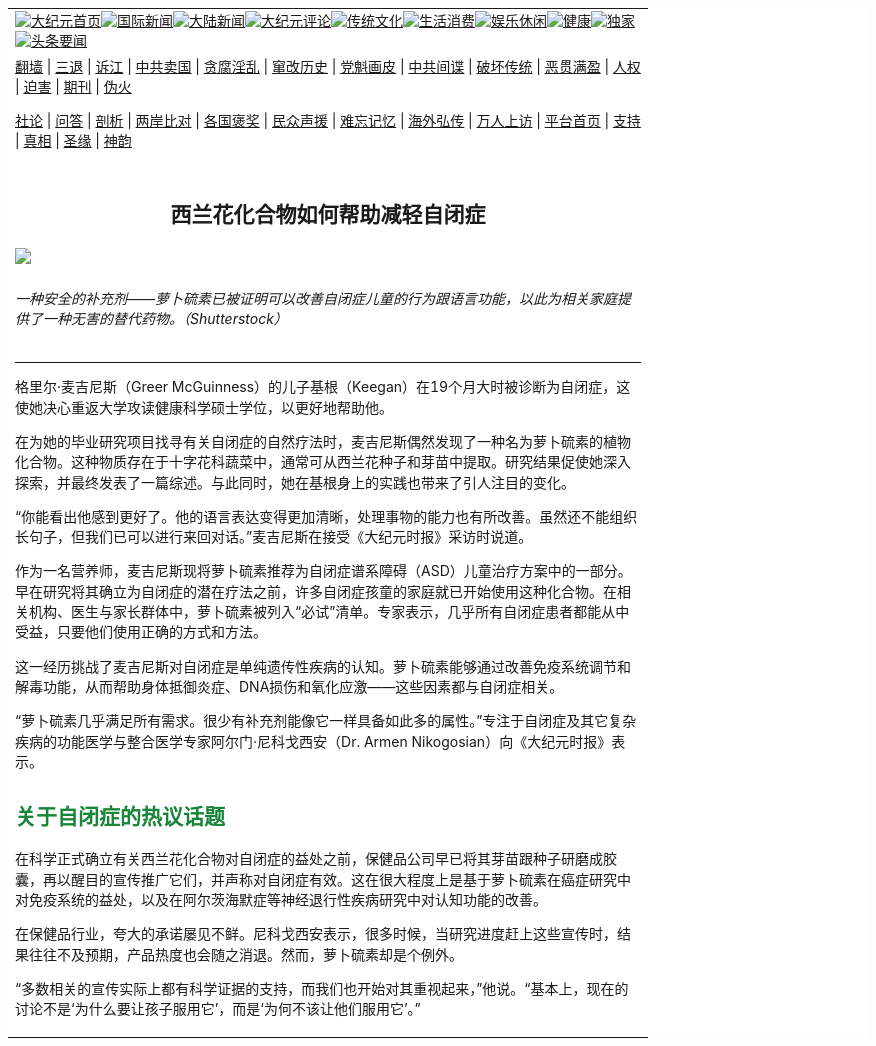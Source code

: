 <a name="1" id="1" target="_blank"></a><span id="1"></span>
<table align=center border="0"><tr><td colspan="2" VALIGN=TOP><a href="https://github.com/1992513/djy/blob/master/gb/nf1351518.md#1"><img src="https://raw.githubusercontent.com/1992513/www/master/t/djy/1.jpg" title="大纪元首页" alt="大纪元首页"></a><a href="https://github.com/1992513/djy/blob/master/gb/n24hr.md#1"><img src="https://raw.githubusercontent.com/1992513/www/master/t/djy/3.jpg" title="国际新闻" alt="国际新闻"></a><a href="https://github.com/1992513/djy/blob/master/gb/nsc413.md#1"><img src="https://raw.githubusercontent.com/1992513/www/master/t/djy/4.jpg" title="大陆新闻" alt="大陆新闻"></a><a href="https://github.com/1992513/djy/blob/master/gb/news392.md#1"><img src="https://raw.githubusercontent.com/1992513/www/master/t/djy/5.jpg" title="大纪元评论" alt="大纪元评论"></a><a href="https://github.com/1992513/djy/blob/master/gb/news2007.md#1"><img src="https://raw.githubusercontent.com/1992513/www/master/t/djy/6.jpg" title="传统文化" alt="传统文化"></a><a href="https://github.com/1992513/djy/blob/master/gb/news2008.md#1"><img src="https://raw.githubusercontent.com/1992513/www/master/t/djy/7.jpg" title="生活消费" alt="生活消费"></a><a href="https://github.com/1992513/djy/blob/master/gb/ncyule.md#1"><img src="https://raw.githubusercontent.com/1992513/www/master/t/djy/8.jpg" title="娱乐休闲" alt="娱乐休闲"></a><a href="https://github.com/1992513/djy/blob/master/gb/nsc1002.md#1"><img src="https://raw.githubusercontent.com/1992513/www/master/t/djy/9.jpg" title="健康" alt="健康"></a><a href="https://github.com/1992513/djy/blob/master/gb/nf6092.md#1"><img src="https://raw.githubusercontent.com/1992513/www/master/t/djy/10a.jpg" title="独家" alt="独家"></a><a href="https://github.com/1992513/djy/blob/master/gb/nf4514.md#1"><img src="https://raw.githubusercontent.com/1992513/www/master/t/djy/12a.jpg" title="头条要闻" alt="头条要闻"></a></td></tr>
<tr><td colspan="2" VALIGN=TOP><a target="_blank" href="https://github.com/1992513/www/blob/master/README.md?zsrh#1">翻墙</a> | <a target="_blank" href="https://github.com/1992513/djy/blob/master/gb/nf5657.md#1">三退</a> | <a target="_blank" href="https://github.com/1992513/djy/blob/master/gb/nf6124.md#1">诉江</a> | <a target="_blank" href="https://github.com/1992513/djy/blob/master/gb/nf1176117.md#1">中共卖国</a> | <a target="_blank" href="https://github.com/1992513/djy/blob/master/gb/nf5773.md#1">贪腐淫乱</a> | <a target="_blank" href="https://github.com/1992513/djy/blob/master/gb/nf1176115.md#1">窜改历史</a> | <a target="_blank" href="https://github.com/1992513/djy/blob/master/gb/nf1176107.md#1">党魁画皮</a> | <a target="_blank" href="https://github.com/1992513/djy/blob/master/gb/nf1320400.md#1">中共间谍</a> | <a target="_blank" href="https://github.com/1992513/djy/blob/master/gb/nf1176114.md#1">破坏传统</a> | <a target="_blank" href="https://github.com/1992513/ntdtv/blob/master/gb/prog447_1.md#1">恶贯满盈</a> | <a target="_blank" href="https://github.com/1992513/djy/blob/master/gb/ncid278.md#1">人权</a> | <a target="_blank" href="https://github.com/1992513/djy/blob/master/gb/nf1176111.md#1">迫害</a> | <a target="_blank" href="https://gitlab.com/szzdlab/mh-qikan/blob/master/README.md#1">期刊</a> | <a target="_blank" href="https://github.com/1992513/djy/blob/master/gb/nf5562.md#1">伪火</a></p><p><a target="_blank" href="https://github.com/1992513/djy/blob/master/gb/9p.md#1">社论</a> | <a target="_blank" href="https://github.com/1992513/djy/blob/master/gb/nf4378.md#1">问答</a> | <a target="_blank" href="https://github.com/1992513/djy/blob/master/gb/nf5792.md#1">剖析</a> | <a target="_blank" href="https://github.com/1992513/djy/blob/master/gb/nf5735.md#1">两岸比对</a> | <a target="_blank" href="https://github.com/1992513/djy/blob/master/gb/nf6119.md#1">各国褒奖</a> | <a target="_blank" href="https://github.com/1992513/djy/blob/master/gb/nf6120.md#1">民众声援</a> | <a target="_blank" href="https://github.com/1992513/djy/blob/master/gb/nf1188594.md#1">难忘记忆</a> | <a target="_blank" href="https://github.com/1992513/djy/blob/master/gb/nf3180.md#1">海外弘传</a> | <a target="_blank" href="https://github.com/1992513/djy/blob/master/gb/nf5410.md#1">万人上访</a> | <a target="_blank" href="https://github.com/1992513/www/blob/master/README.md?zsrh#1">平台首页</a> | <a target="_blank" href="https://github.com/1992513/djy/blob/master/gb/nf4386.md#1">支持</a> | <a target="_blank" href="https://github.com/1992513/djy/blob/master/gb/nf4389.md#1">真相</a> | <a target="_blank" href="https://github.com/1992513/djy/blob/master/gb/nf5790.md#1">圣缘</a> | <a target="_blank" href="https://github.com/1992513/djy/blob/master/gb/nf4786.md#1">神韵</a></td></tr>
<tr><td VALIGN=TOP width="626"><h2 align=center>西兰花化合物如何帮助减轻自闭症</h2>
<img width="600" src="https://i.epochtimes.com/assets/uploads/2025/03/id14451312-broccoli-and-sprouts-1080x720-1-600x400.jpg" />
<h6>一种安全的补充剂——萝卜硫素已被证明可以改善自闭症儿童的行为跟语言功能，以此为相关家庭提供了一种无害的替代药物。（Shutterstock）</h6>
<hr>
<p>格里尔·麦吉尼斯（Greer McGuinness）的儿子基根（Keegan）在19个月大时被诊断为自闭症，这使她决心重返大学攻读健康科学硕士学位，以更好地帮助他。</p>
<p>在为她的毕业研究项目找寻有关自闭症的自然疗法时，麦吉尼斯偶然发现了一种名为萝卜硫素的植物化合物。这种物质存在于十字花科蔬菜中，通常可从西兰花种子和芽苗中提取。研究结果促使她深入探索，并最终发表了一篇综述。与此同时，她在基根身上的实践也带来了引人注目的变化。</p>
<p>“你能看出他感到更好了。他的语言表达变得更加清晰，处理事物的能力也有所改善。虽然还不能组织长句子，但我们已可以进行来回对话。”麦吉尼斯在接受《大纪元时报》采访时说道。</p>
<p>作为一名营养师，麦吉尼斯现将萝卜硫素推荐为自闭症谱系障碍（ASD）儿童治疗方案中的一部分。早在研究将其确立为自闭症的潜在疗法之前，许多自闭症孩童的家庭就已开始使用这种化合物。在相关机构、医生与家长群体中，萝卜硫素被列入“必试”清单。专家表示，几乎所有自闭症患者都能从中受益，只要他们使用正确的方式和方法。</p>
<p>这一经历挑战了麦吉尼斯对自闭症是单纯遗传性疾病的认知。萝卜硫素能够通过改善免疫系统调节和解毒功能，从而帮助身体抵御炎症、DNA损伤和氧化应激——这些因素都与自闭症相关。</p>
<p>“萝卜硫素几乎满足所有需求。很少有补充剂能像它一样具备如此多的属性。”专注于自闭症及其它复杂疾病的功能医学与整合医学专家阿尔门·尼科戈西安（Dr. Armen Nikogosian）向《大纪元时报》表示。</p>
<h2><span style="color: #188638;">关于自闭症的热议话题</span></h2>
<p>在科学正式确立有关西兰花化合物对自闭症的益处之前，保健品公司早已将其芽苗跟种子研磨成胶囊，再以醒目的宣传推广它们，并声称对自闭症有效。这在很大程度上是基于萝卜硫素在癌症研究中对免疫系统的益处，以及在阿尔茨海默症等神经退行性疾病研究中对认知功能的改善。</p>
<p>在保健品行业，夸大的承诺屡见不鲜。尼科戈西安表示，很多时候，当研究进度赶上这些宣传时，结果往往不及预期，产品热度也会随之消退。然而，萝卜硫素却是个例外。</p>
<p>“多数相关的宣传实际上都有科学证据的支持，而我们也开始对其重视起来，”他说。“基本上，现在的讨论不是‘为什么要让孩子服用它’，而是‘为何不该让他们服用它’。”</p>